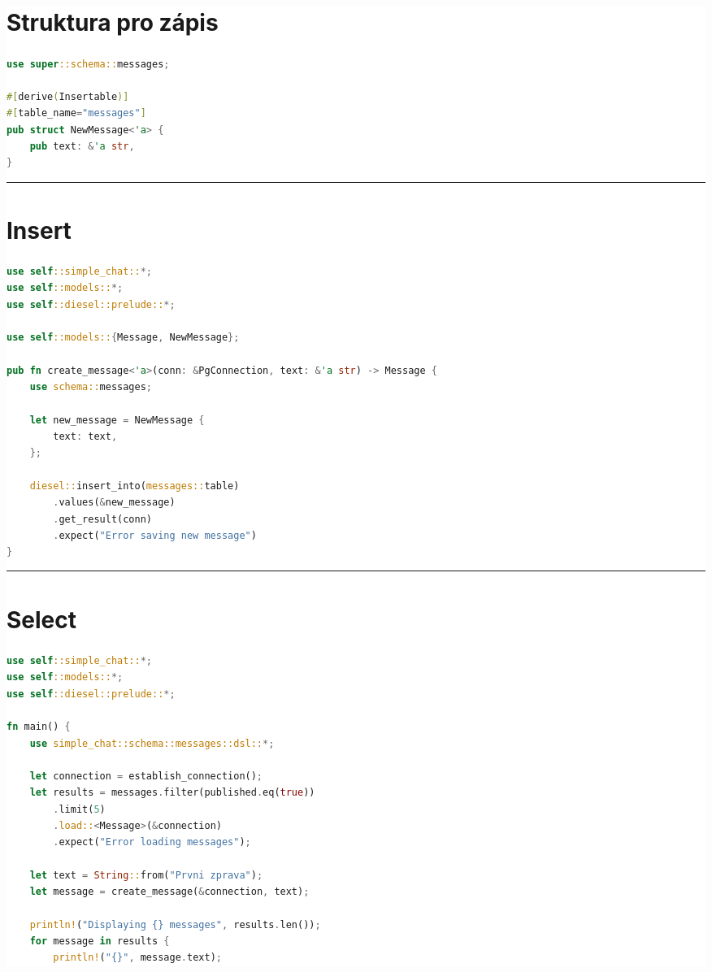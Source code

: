 
# Struktura pro zápis

```rust
use super::schema::messages;
 
#[derive(Insertable)]
#[table_name="messages"]
pub struct NewMessage<'a> {
    pub text: &'a str,
}

```

---

# Insert

```rust
use self::simple_chat::*;
use self::models::*;
use self::diesel::prelude::*;
 
use self::models::{Message, NewMessage};
 
pub fn create_message<'a>(conn: &PgConnection, text: &'a str) -> Message {
    use schema::messages;
 
    let new_message = NewMessage {
        text: text,
    };
 
    diesel::insert_into(messages::table)
        .values(&new_message)
        .get_result(conn)
        .expect("Error saving new message")
}
```

---

# Select

```rust
use self::simple_chat::*;
use self::models::*;
use self::diesel::prelude::*;
 
fn main() {
    use simple_chat::schema::messages::dsl::*;
 
    let connection = establish_connection();
    let results = messages.filter(published.eq(true))
        .limit(5)
        .load::<Message>(&connection)
        .expect("Error loading messages");
        
    let text = String::from("Prvni zprava");
    let message = create_message(&connection, text);
 
    println!("Displaying {} messages", results.len());
    for message in results {
        println!("{}", message.text);
```